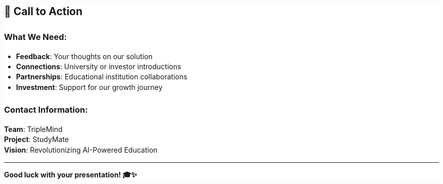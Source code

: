 
## 🚀 **Call to Action**

### **What We Need**:
- **Feedback**: Your thoughts on our solution
- **Connections**: University or investor introductions
- **Partnerships**: Educational institution collaborations
- **Investment**: Support for our growth journey

### **Contact Information**:
**Team**: TripleMind  
**Project**: StudyMate  
**Vision**: Revolutionizing AI-Powered Education

---

**Good luck with your presentation! 🎓✨**
